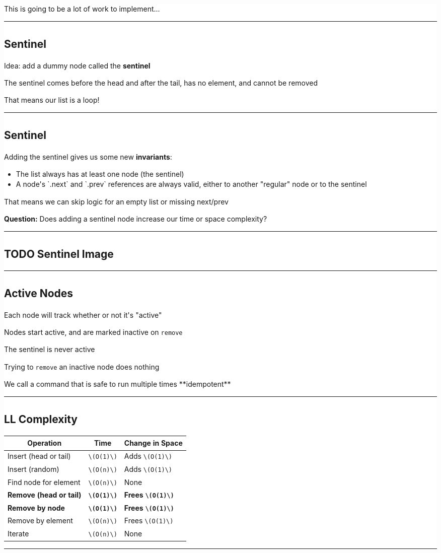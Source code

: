 <p class="fragment">This is going to be a lot of work to implement...</p>

---

## Sentinel

Idea: add a dummy node called the **sentinel**

The sentinel comes before the head and after the tail, has no element, and cannot be removed

<p class="small">That means our list is a loop!</p>

---

## Sentinel

Adding the sentinel gives us some new **invariants**:

<ul class="small">
<li>The list always has at least one node (the sentinel)</li>
<li>A node's `.next` and `.prev` references are always valid, either to another "regular" node or to the sentinel</li>
</ul>

That means we can skip logic for an empty list or missing next/prev

**Question:** Does adding a sentinel node increase our time or space complexity?

---

## TODO Sentinel Image

---

## Active Nodes

Each node will track whether or not it's "active"

Nodes start active, and are marked inactive on `remove`

The sentinel is never active

Trying to `remove` an inactive node does nothing

<p class="small">We call a command that is safe to run multiple times **idempotent**</p>

---

## LL Complexity

| Operation                 | Time       | Change in Space  |
| ------------------------- | ---------- | ---------------- |
| Insert (head or tail)     | `\(O(1)\)`     | Adds `\(O(1)\)`      |
| Insert (random)           | `\(O(n)\)`     | Adds `\(O(1)\)`      |
| Find node for element     | `\(O(n)\)`     | None             |
| **Remove (head or tail)** | **`\(O(1)\)`** | **Frees `\(O(1)\)`** |
| **Remove by node**        | **`\(O(1)\)`** | **Frees `\(O(1)\)`** |
| Remove by element         | `\(O(n)\)`     | Frees `\(O(1)\)`     |
| Iterate                   | `\(O(n)\)`     | None             |

---